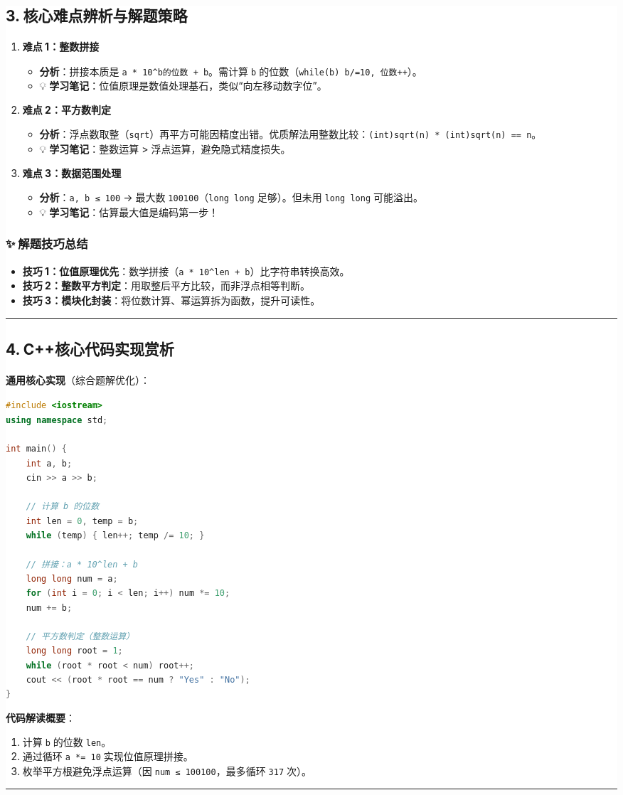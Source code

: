 
## 3. 核心难点辨析与解题策略  
1. **难点 1：整数拼接**  
   * **分析**：拼接本质是 `a * 10^b的位数 + b`。需计算 `b` 的位数（`while(b) b/=10, 位数++`）。  
   * 💡 **学习笔记**：位值原理是数值处理基石，类似“向左移动数字位”。  

2. **难点 2：平方数判定**  
   * **分析**：浮点数取整（`sqrt`）再平方可能因精度出错。优质解法用整数比较：`(int)sqrt(n) * (int)sqrt(n) == n`。  
   * 💡 **学习笔记**：整数运算 > 浮点运算，避免隐式精度损失。  

3. **难点 3：数据范围处理**  
   * **分析**：`a, b ≤ 100` → 最大数 `100100`（`long long` 足够）。但未用 `long long` 可能溢出。  
   * 💡 **学习笔记**：估算最大值是编码第一步！  

### ✨ 解题技巧总结  
- **技巧 1：位值原理优先**：数学拼接（`a * 10^len + b`）比字符串转换高效。  
- **技巧 2：整数平方判定**：用取整后平方比较，而非浮点相等判断。  
- **技巧 3：模块化封装**：将位数计算、幂运算拆为函数，提升可读性。  

---

## 4. C++核心代码实现赏析  
**通用核心实现**（综合题解优化）：  
```cpp
#include <iostream>
using namespace std;

int main() {
    int a, b;
    cin >> a >> b;
    
    // 计算 b 的位数
    int len = 0, temp = b;
    while (temp) { len++; temp /= 10; }
    
    // 拼接：a * 10^len + b
    long long num = a;
    for (int i = 0; i < len; i++) num *= 10;
    num += b;
    
    // 平方数判定（整数运算）
    long long root = 1;
    while (root * root < num) root++;
    cout << (root * root == num ? "Yes" : "No");
}
```
**代码解读概要**：  
1. 计算 `b` 的位数 `len`。  
2. 通过循环 `a *= 10` 实现位值原理拼接。  
3. 枚举平方根避免浮点运算（因 `num ≤ 100100`，最多循环 `317` 次）。  

---  